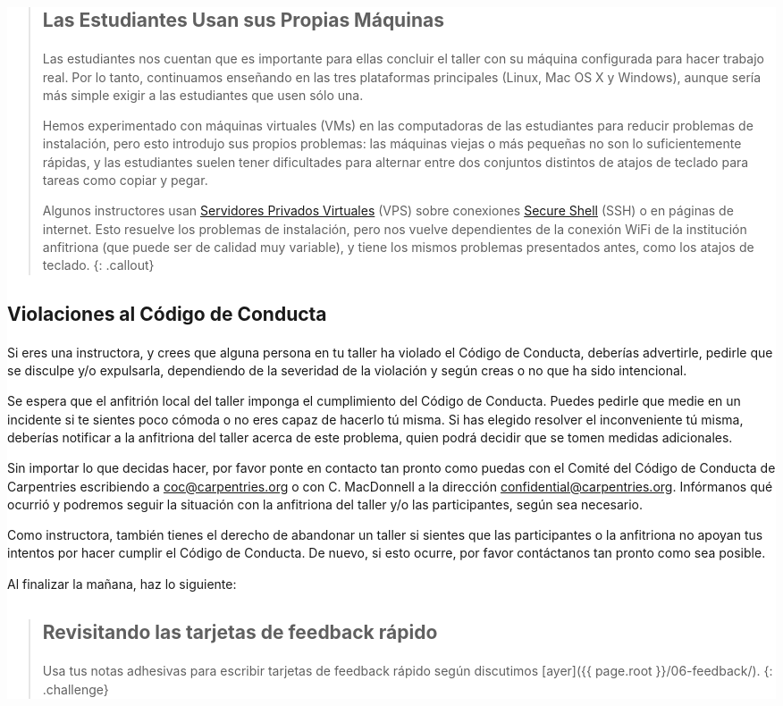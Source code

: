 
> ## Las Estudiantes Usan sus Propias Máquinas
> Las estudiantes nos cuentan que es importante para ellas concluir
> el taller con su máquina configurada para hacer trabajo real. Por
> lo tanto, continuamos enseñando en las tres plataformas principales
> (Linux, Mac OS X y Windows), aunque sería más simple exigir a las
> estudiantes que usen sólo una.
>
> Hemos experimentado con máquinas virtuales (VMs) en las computadoras
> de las estudiantes para reducir problemas de instalación, pero esto
> introdujo sus propios problemas: las máquinas viejas o más pequeñas
> no son lo suficientemente rápidas, y las estudiantes suelen tener
> dificultades para alternar entre dos conjuntos distintos de atajos
> de teclado para tareas como copiar y pegar.
>
> Algunos instructores usan [Servidores Privados Virtuales][vps] (VPS)
> sobre conexiones [Secure Shell][ssh] (SSH) o en páginas de internet.
> Esto resuelve los problemas de instalación, pero nos vuelve
> dependientes de la conexión WiFi de la institución anfitriona (que
> puede ser de calidad muy variable), y tiene los mismos problemas
> presentados antes, como los atajos de teclado.
{: .callout}

## Violaciones al Código de Conducta

Si eres una instructora, y crees que alguna persona en tu taller ha
violado el Código de Conducta, deberías advertirle, pedirle que se 
disculpe y/o expulsarla, dependiendo de la severidad de la violación
y según creas o no que ha sido intencional.

Se espera que el anfitrión local del taller imponga el cumplimiento
del Código de Conducta. Puedes pedirle que medie en un incidente si
te sientes poco cómoda o no eres capaz de hacerlo tú misma. Si has
elegido resolver el inconveniente tú misma, deberías notificar a la
anfitriona del taller acerca de este problema, quien podrá decidir 
que se tomen medidas adicionales.

Sin importar lo que decidas hacer, por favor ponte en contacto tan
pronto como puedas con el Comité del Código de Conducta de Carpentries
escribiendo a [coc@carpentries.org](mailto:coc@carpentries.org) o con
C. MacDonnell a la dirección [confidential@carpentries.org](mailto:confidential@carpentries.org).
Infórmanos qué ocurrió y podremos seguir la situación con la
anfitriona del taller y/o las participantes, según sea necesario.

Como instructora, también tienes el derecho de abandonar un taller
si sientes que las participantes o la anfitriona no apoyan tus intentos
por hacer cumplir el Código de Conducta. De nuevo, si esto ocurre,
por favor contáctanos tan pronto como sea posible.


Al finalizar la mañana, haz lo siguiente:

> ## Revisitando las tarjetas de feedback rápido
>
> Usa tus notas adhesivas para escribir tarjetas de feedback rápido
> según discutimos [ayer]({{ page.root }}/06-feedback/).
{: .challenge}


[worldcat-interactions]: http://www.worldcat.org/title/interactions-collaboration-skills-for-school-professionals/oclc/930364264
[helpers]: https://docs.carpentries.org/topic_folders/hosts_instructors/hosts_instructors_checklist.html#helper-checklist
[vps]: https://en.wikipedia.org/wiki/Virtual_private_server
[ssh]: https://en.wikipedia.org/wiki/Secure_Shell
